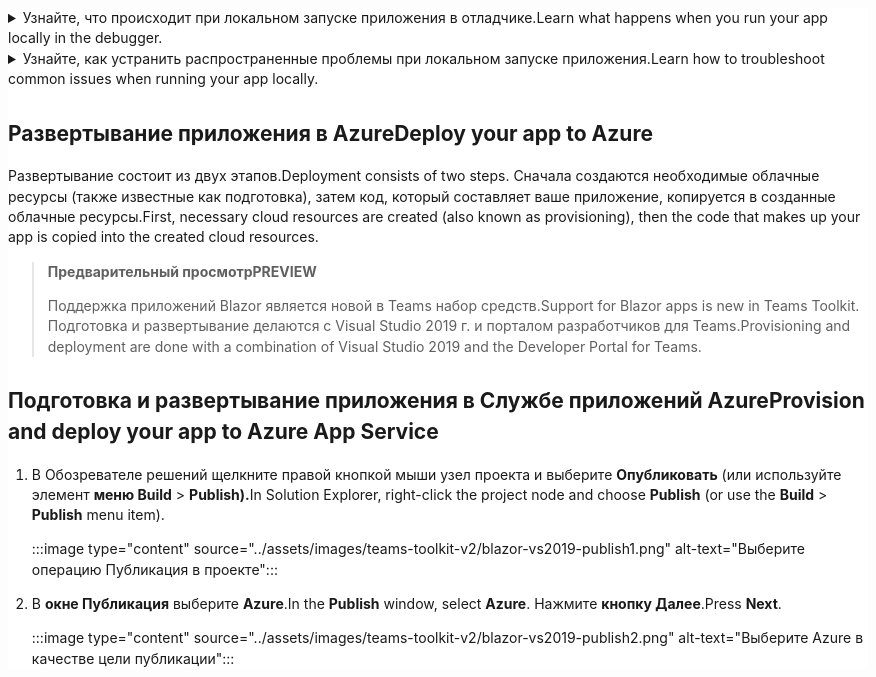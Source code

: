
<details><summary><span data-ttu-id="cbf8e-170">Узнайте, что происходит при локальном запуске приложения в отладчике.</span><span class="sxs-lookup"><span data-stu-id="cbf8e-170">Learn what happens when you run your app locally in the debugger.</span></span></summary></details>


<details><summary><span data-ttu-id="cbf8e-177">Узнайте, как устранить распространенные проблемы при локальном запуске приложения.</span><span class="sxs-lookup"><span data-stu-id="cbf8e-177">Learn how to troubleshoot common issues when running your app locally.</span></span></summary></details>

## <a name="deploy-your-app-to-azure"></a><span data-ttu-id="cbf8e-180">Развертывание приложения в Azure</span><span class="sxs-lookup"><span data-stu-id="cbf8e-180">Deploy your app to Azure</span></span>

<span data-ttu-id="cbf8e-181">Развертывание состоит из двух этапов.</span><span class="sxs-lookup"><span data-stu-id="cbf8e-181">Deployment consists of two steps.</span></span>  <span data-ttu-id="cbf8e-182">Сначала создаются необходимые облачные ресурсы (также известные как подготовка), затем код, который составляет ваше приложение, копируется в созданные облачные ресурсы.</span><span class="sxs-lookup"><span data-stu-id="cbf8e-182">First, necessary cloud resources are created (also known as provisioning), then the code that makes up your app is copied into the created cloud resources.</span></span>

> <span data-ttu-id="cbf8e-183">**Предварительный просмотр**</span><span class="sxs-lookup"><span data-stu-id="cbf8e-183">**PREVIEW**</span></span>
>
> <span data-ttu-id="cbf8e-184">Поддержка приложений Blazor является новой в Teams набор средств.</span><span class="sxs-lookup"><span data-stu-id="cbf8e-184">Support for Blazor apps is new in Teams Toolkit.</span></span>  <span data-ttu-id="cbf8e-185">Подготовка и развертывание делаются с Visual Studio 2019 г. и порталом разработчиков для Teams.</span><span class="sxs-lookup"><span data-stu-id="cbf8e-185">Provisioning and deployment are done with a combination of Visual Studio 2019 and the Developer Portal for Teams.</span></span>

## <a name="provision-and-deploy-your-app-to-azure-app-service"></a><span data-ttu-id="cbf8e-186">Подготовка и развертывание приложения в Службе приложений Azure</span><span class="sxs-lookup"><span data-stu-id="cbf8e-186">Provision and deploy your app to Azure App Service</span></span>

1. <span data-ttu-id="cbf8e-187">В Обозревателе решений щелкните правой кнопкой мыши узел проекта и выберите **Опубликовать** (или используйте элемент **меню Build**  >  **Publish).**</span><span class="sxs-lookup"><span data-stu-id="cbf8e-187">In Solution Explorer, right-click the project node and choose **Publish** (or use the **Build** > **Publish** menu item).</span></span>

   :::image type="content" source="../assets/images/teams-toolkit-v2/blazor-vs2019-publish1.png" alt-text="Выберите операцию Публикация в проекте":::

1. <span data-ttu-id="cbf8e-189">В **окне Публикация** выберите **Azure**.</span><span class="sxs-lookup"><span data-stu-id="cbf8e-189">In the **Publish** window, select **Azure**.</span></span>  <span data-ttu-id="cbf8e-190">Нажмите **кнопку Далее**.</span><span class="sxs-lookup"><span data-stu-id="cbf8e-190">Press **Next**.</span></span>

   :::image type="content" source="../assets/images/teams-toolkit-v2/blazor-vs2019-publish2.png" alt-text="Выберите Azure в качестве цели публикации":::
